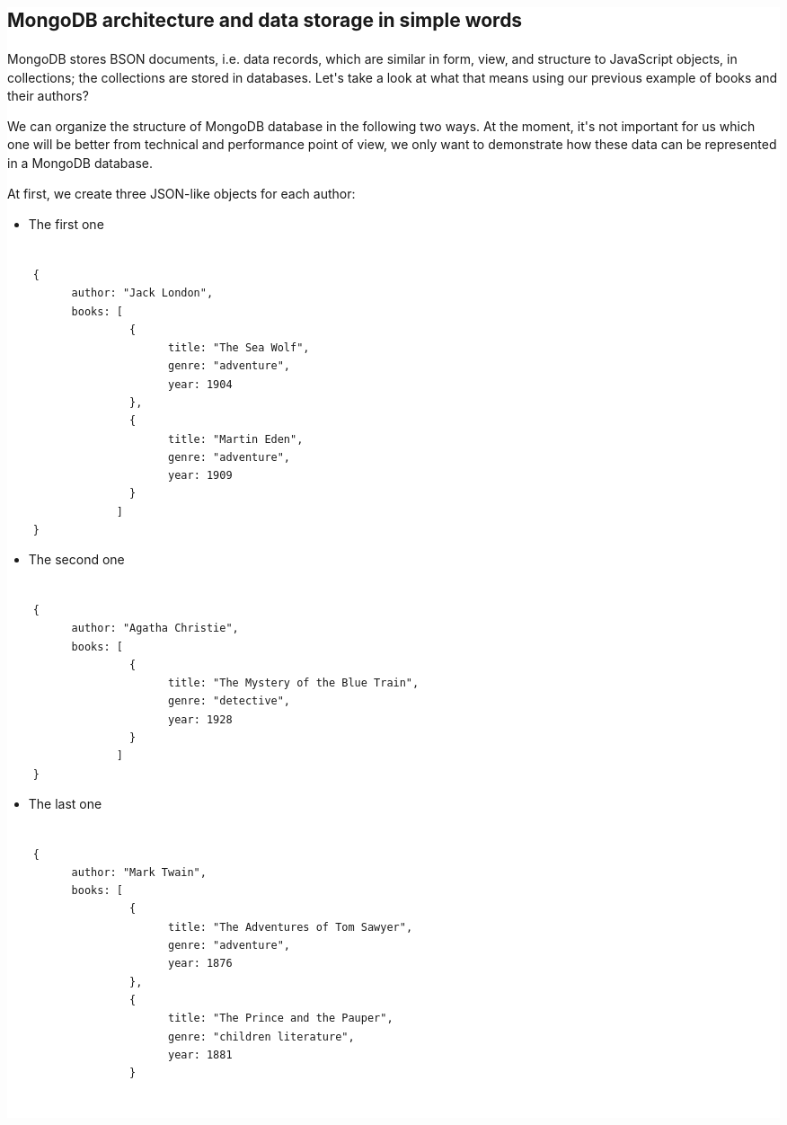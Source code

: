 ## MongoDB architecture and data storage in simple words
MongoDB stores BSON documents, i.e. data records, which are similar in form, view, and structure to JavaScript objects, in collections; the collections are stored in databases. Let's take a look at what that means using our previous example of books and their authors?<br/>

We can organize the structure of MongoDB database in the following two ways. At the moment, it's not important for us which one will be better from technical and performance point of view, we only want to demonstrate how these data can be represented in a MongoDB database.<br/>

At first, we create three JSON-like objects for each author:
<ul>
	<li>The first one</li>
</ul>
<pre><code>
    {
          <span class="key">author</span>: <span class="text">"Jack London"</span>,
          <span class="key">books</span>: [
                   {
                         <span class="key">title</span>: <span class="text">"The Sea Wolf"</span>,
                         <span class="key">genre</span>: <span class="text">"adventure"</span>,
                         <span class="key">year</span>: <span class="num">1904</span>
                   },
                   {
                         <span class="key">title</span>: <span class="text">"Martin Eden"</span>,
                         <span class="key">genre</span>: <span class="text">"adventure"</span>,
                         <span class="key">year</span>: <span class="num">1909</span>
                   }
                 ]
    }
</code></pre>

<ul>
	<li>The second one</li>
</ul>	
<pre><code>
    {
          <span class="key">author</span>: <span class="text">"Agatha Christie"</span>,
          <span class="key">books</span>: [
                   {
                         <span class="key">title</span>: <span class="text">"The Mystery of the Blue Train"</span>,
                         <span class="key">genre</span>: <span class="text">"detective"</span>,
                         <span class="key">year</span>: <span class="num">1928</span>
                   }
                 ]
    }
</code></pre>

<ul>
	<li>The last one</li>
</ul>
<pre><code>
    {
          <span class="key">author</span>: <span class="text">"Mark Twain"</span>,
          <span class="key">books</span>: [
                   {
                         <span class="key">title</span>: <span class="text">"The Adventures of Tom Sawyer"</span>,
                         <span class="key">genre</span>: <span class="text">"adventure"</span>,
                         <span class="key">year</span>: <span class="num">1876</span>
                   },
                   {
                         <span class="key">title</span>: <span class="text">"The Prince and the Pauper"</span>,
                         <span class="key">genre</span>: <span class="text">"children literature"</span>,
                         <span class="key">year</span>: <span class="num">1881</span>
                   }